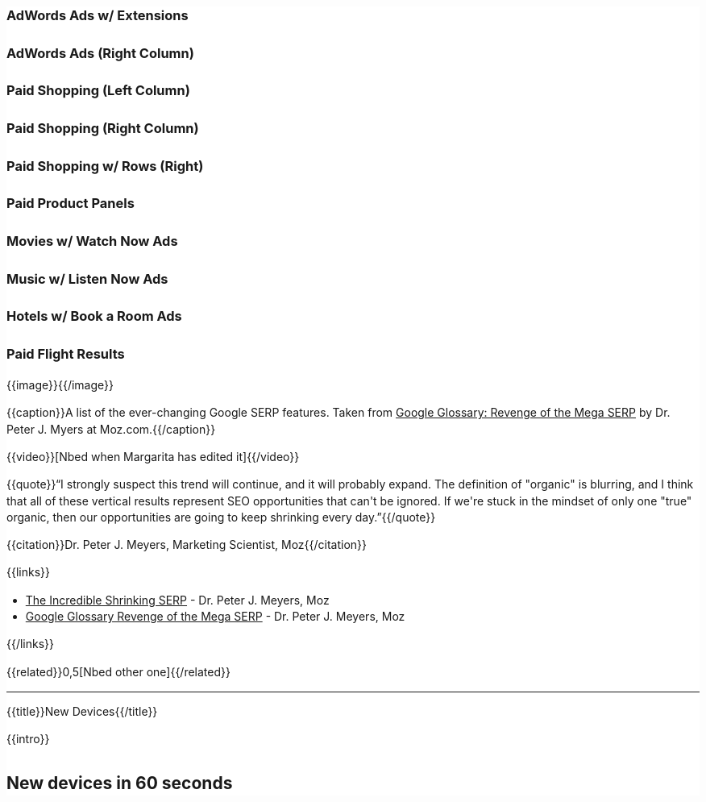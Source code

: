 ### AdWords Ads w/ Extensions

### AdWords Ads (Right Column)

### Paid Shopping (Left Column)

### Paid Shopping (Right Column)

### Paid Shopping w/ Rows (Right)

### Paid Product Panels

### Movies w/ Watch Now Ads

### Music w/ Listen Now Ads

### Hotels w/ Book a Room Ads

### Paid Flight Results

{{image}}{{/image}}

{{caption}}A list of the ever-changing Google SERP features. Taken from [Google Glossary: Revenge of the Mega SERP](https://moz.com/blog/google-glossary) by Dr. Peter J. Myers at Moz.com.{{/caption}}

{{video}}[Nbed when Margarita has edited it]{{/video}}

{{quote}}“I strongly suspect this trend will continue, and it will probably expand. The definition of "organic" is blurring, and I think that all of these vertical results represent SEO opportunities that can't be ignored. If we're stuck in the mindset of only one "true" organic, then our opportunities are going to keep shrinking every day.”{{/quote}}

{{citation}}Dr. Peter J. Meyers, Marketing Scientist, Moz{{/citation}}

{{links}}

- [The Incredible Shrinking SERP](https://moz.com/blog/the-incredible-shrinking-serp) - Dr. Peter J. Meyers, Moz 
- [Google Glossary Revenge of the Mega SERP](https://moz.com/blog/google-glossary) - Dr. Peter J. Meyers, Moz 

{{/links}}

{{related}}0,5[Nbed other one]{{/related}}

---

{{title}}New Devices{{/title}}

{{intro}}

## New devices in 60 seconds

